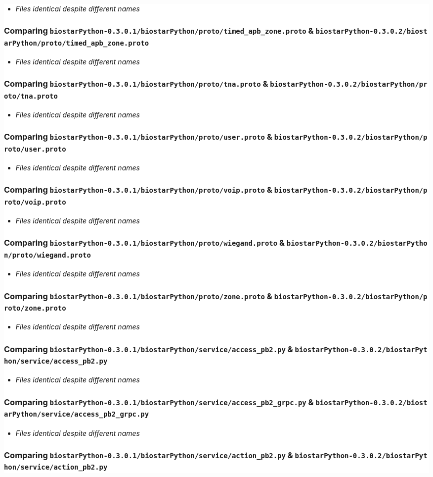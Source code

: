  * *Files identical despite different names*

### Comparing `biostarPython-0.3.0.1/biostarPython/proto/timed_apb_zone.proto` & `biostarPython-0.3.0.2/biostarPython/proto/timed_apb_zone.proto`

 * *Files identical despite different names*

### Comparing `biostarPython-0.3.0.1/biostarPython/proto/tna.proto` & `biostarPython-0.3.0.2/biostarPython/proto/tna.proto`

 * *Files identical despite different names*

### Comparing `biostarPython-0.3.0.1/biostarPython/proto/user.proto` & `biostarPython-0.3.0.2/biostarPython/proto/user.proto`

 * *Files identical despite different names*

### Comparing `biostarPython-0.3.0.1/biostarPython/proto/voip.proto` & `biostarPython-0.3.0.2/biostarPython/proto/voip.proto`

 * *Files identical despite different names*

### Comparing `biostarPython-0.3.0.1/biostarPython/proto/wiegand.proto` & `biostarPython-0.3.0.2/biostarPython/proto/wiegand.proto`

 * *Files identical despite different names*

### Comparing `biostarPython-0.3.0.1/biostarPython/proto/zone.proto` & `biostarPython-0.3.0.2/biostarPython/proto/zone.proto`

 * *Files identical despite different names*

### Comparing `biostarPython-0.3.0.1/biostarPython/service/access_pb2.py` & `biostarPython-0.3.0.2/biostarPython/service/access_pb2.py`

 * *Files identical despite different names*

### Comparing `biostarPython-0.3.0.1/biostarPython/service/access_pb2_grpc.py` & `biostarPython-0.3.0.2/biostarPython/service/access_pb2_grpc.py`

 * *Files identical despite different names*

### Comparing `biostarPython-0.3.0.1/biostarPython/service/action_pb2.py` & `biostarPython-0.3.0.2/biostarPython/service/action_pb2.py`
